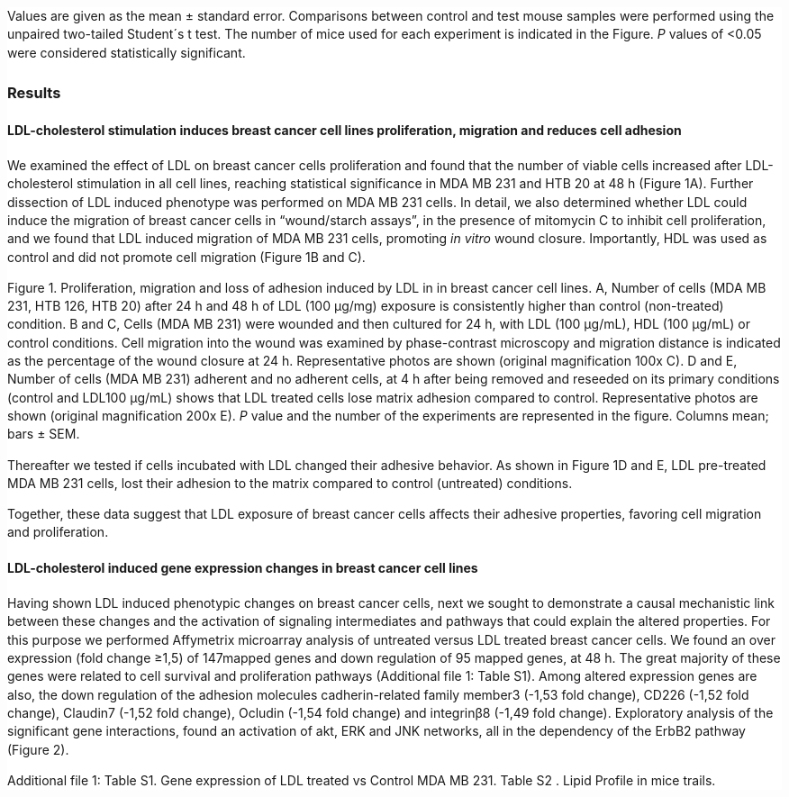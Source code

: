 Values are given as the mean ± standard error. Comparisons between control and test mouse samples were performed using the unpaired two-tailed Student´s t test. The number of mice used for each experiment is indicated in the Figure. _P_ values of &lt;0.05 were considered statistically significant. 

### Results

#### LDL-cholesterol stimulation induces breast cancer cell lines proliferation, migration and reduces cell adhesion 

We examined the effect of LDL on breast cancer cells proliferation and found that the number of viable cells increased after LDL-cholesterol stimulation in all cell lines, reaching statistical significance in MDA MB 231 and HTB 20 at 48 h (Figure 1A). Further dissection of LDL induced phenotype was performed on MDA MB 231 cells. In detail, we also determined whether LDL could induce the migration of breast cancer cells in “wound/starch assays”, in the presence of mitomycin C to inhibit cell proliferation, and we found that LDL induced migration of MDA MB 231 cells, promoting _in vitro_ wound closure. Importantly, HDL was used as control and did not promote cell migration (Figure 1B and C). 

Figure 1. Proliferation, migration and loss of adhesion induced by LDL in in breast cancer cell lines. A, Number of cells (MDA MB 231, HTB 126, HTB 20) after 24 h and 48 h of LDL (100 μg/mg) exposure is consistently higher than control (non-treated) condition. B and C, Cells (MDA MB 231) were wounded and then cultured for 24 h, with LDL (100 μg/mL), HDL (100 μg/mL) or control conditions. Cell migration into the wound was examined by phase-contrast microscopy and migration distance is indicated as the percentage of the wound closure at 24 h. Representative photos are shown (original magnification 100x C). D and E, Number of cells (MDA MB 231) adherent and no adherent cells, at 4 h after being removed and reseeded on its primary conditions (control and LDL100 μg/mL) shows that LDL treated cells lose matrix adhesion compared to control. Representative photos are shown (original magnification 200x E). _P_ value and the number of the experiments are represented in the figure. Columns mean; bars ± SEM. 

Thereafter we tested if cells incubated with LDL changed their adhesive behavior. As shown in Figure 1D and E, LDL pre-treated MDA MB 231 cells, lost their adhesion to the matrix compared to control (untreated) conditions. 

Together, these data suggest that LDL exposure of breast cancer cells affects their adhesive properties, favoring cell migration and proliferation. 

#### LDL-cholesterol induced gene expression changes in breast cancer cell lines

Having shown LDL induced phenotypic changes on breast cancer cells, next we sought to demonstrate a causal mechanistic link between these changes and the activation of signaling intermediates and pathways that could explain the altered properties. For this purpose we performed Affymetrix microarray analysis of untreated versus LDL treated breast cancer cells. We found an over expression (fold change ≥1,5) of 147mapped genes and down regulation of 95 mapped genes, at 48 h. The great majority of these genes were related to cell survival and proliferation pathways (Additional file 1: Table S1). Among altered expression genes are also, the down regulation of the adhesion molecules cadherin-related family member3 (-1,53 fold change), CD226 (-1,52 fold change), Claudin7 (-1,52 fold change), Ocludin (-1,54 fold change) and integrinβ8 (-1,49 fold change). Exploratory analysis of the significant gene interactions, found an activation of akt, ERK and JNK networks, all in the dependency of the ErbB2 pathway (Figure 2). 

Additional file 1: Table S1. Gene expression of LDL treated vs Control MDA MB 231. Table S2 . Lipid Profile in mice trails.
